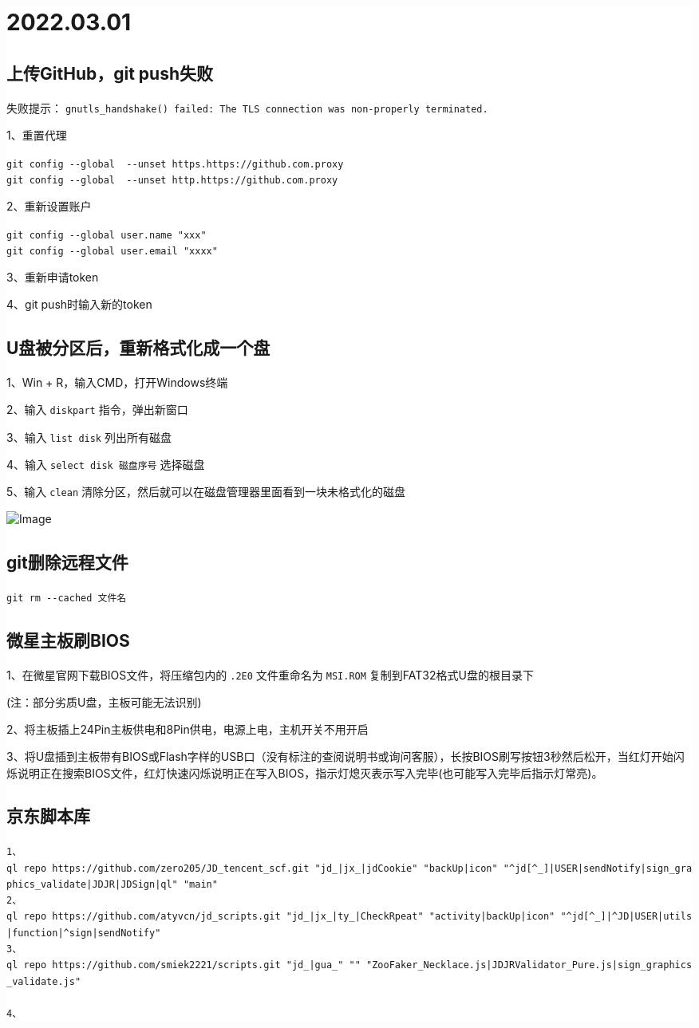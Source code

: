 # 2022.03.01

## 上传GitHub，git push失败

失败提示： `gnutls_handshake() failed: The TLS connection was non-properly terminated.`

1、重置代理
```shell
git config --global  --unset https.https://github.com.proxy 
git config --global  --unset http.https://github.com.proxy 
```

2、重新设置账户
```shell
git config --global user.name "xxx"
git config --global user.email "xxxx"
```

3、重新申请token

4、git push时输入新的token

## U盘被分区后，重新格式化成一个盘

1、Win + R，输入CMD，打开Windows终端

2、输入 `diskpart` 指令，弹出新窗口

3、输入 `list disk` 列出所有磁盘

4、输入 `select disk 磁盘序号` 选择磁盘

5、输入 `clean` 清除分区，然后就可以在磁盘管理器里面看到一块未格式化的磁盘

![Image](https://raw.githubusercontent.com/simoonp/picture/main/log/disk.png)


## git删除远程文件
```shell
git rm --cached 文件名
```

## 微星主板刷BIOS

1、在微星官网下载BIOS文件，将压缩包内的 `.2E0` 文件重命名为 `MSI.ROM` 复制到FAT32格式U盘的根目录下

(注：部分劣质U盘，主板可能无法识别)

2、将主板插上24Pin主板供电和8Pin供电，电源上电，主机开关不用开启

3、将U盘插到主板带有BIOS或Flash字样的USB口（没有标注的查阅说明书或询问客服），长按BIOS刷写按钮3秒然后松开，当红灯开始闪烁说明正在搜索BIOS文件，红灯快速闪烁说明正在写入BIOS，指示灯熄灭表示写入完毕(也可能写入完毕后指示灯常亮)。

## 京东脚本库
```shell
1、
ql repo https://github.com/zero205/JD_tencent_scf.git "jd_|jx_|jdCookie" "backUp|icon" "^jd[^_]|USER|sendNotify|sign_graphics_validate|JDJR|JDSign|ql" "main"
2、
ql repo https://github.com/atyvcn/jd_scripts.git "jd_|jx_|ty_|CheckRpeat" "activity|backUp|icon" "^jd[^_]|^JD|USER|utils|function|^sign|sendNotify"
3、
ql repo https://github.com/smiek2221/scripts.git "jd_|gua_" "" "ZooFaker_Necklace.js|JDJRValidator_Pure.js|sign_graphics_validate.js"

4、
```